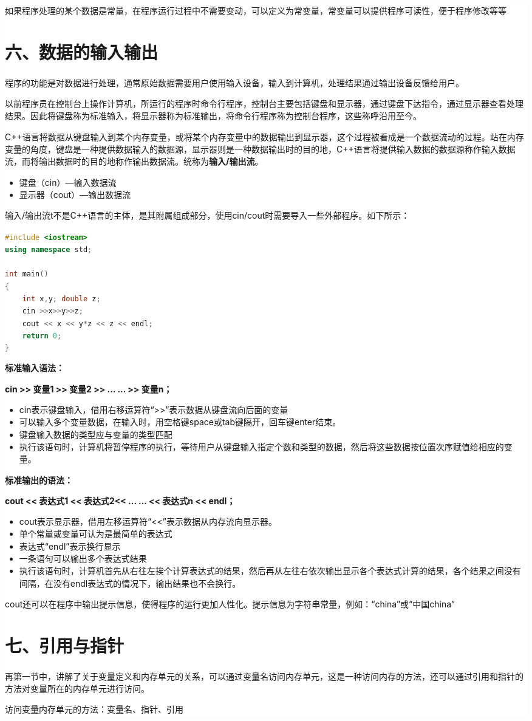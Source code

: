 如果程序处理的某个数据是常量，在程序运行过程中不需要变动，可以定义为常变量，常变量可以提供程序可读性，便于程序修改等等

# 六、数据的输入输出

程序的功能是对数据进行处理，通常原始数据需要用户使用输入设备，输入到计算机，处理结果通过输出设备反馈给用户。

以前程序员在控制台上操作计算机，所运行的程序时命令行程序，控制台主要包括键盘和显示器，通过键盘下达指令，通过显示器查看处理结果。因此将键盘称为标准输入，将显示器称为标准输出，将命令行程序称为控制台程序，这些称呼沿用至今。

C++语言将数据从键盘输入到某个内存变量，或将某个内存变量中的数据输出到显示器，这个过程被看成是一个数据流动的过程。站在内存变量的角度，键盘是一种提供数据输入的数据源，显示器则是一种数据输出时的目的地，C++语言将提供输入数据的数据源称作输入数据流，而将输出数据时的目的地称作输出数据流。统称为**输入/输出流**。

- 键盘（cin）—输入数据流
- 显示器（cout）—输出数据流

输入/输出流t不是C++语言的主体，是其附属组成部分，使用cin/cout时需要导入一些外部程序。如下所示：

```c++
#include <iostream>
using namespace std;

int main()
{
	int x,y; double z;
    cin >>x>>y>>z;
    cout << x << y*z << z << endl;
    return 0;
}
```

**标准输入语法：**

**cin >> 变量1 >> 变量2 >> ... ... >> 变量n；**

- cin表示键盘输入，借用右移运算符“>>”表示数据从键盘流向后面的变量
- 可以输入多个变量数据，在输入时，用空格键space或tab键隔开，回车键enter结束。
- 键盘输入数据的类型应与变量的类型匹配
- 执行该语句时，计算机将暂停程序的执行，等待用户从键盘输入指定个数和类型的数据，然后将这些数据按位置次序赋值给相应的变量。

**标准输出的语法：**

**cout << 表达式1 << 表达式2<< ... ... << 表达式n << endl；**

- cout表示显示器，借用左移运算符“<<”表示数据从内存流向显示器。
- 单个常量或变量可认为是最简单的表达式
- 表达式“endl”表示换行显示
- 一条语句可以输出多个表达式结果
- 执行该语句时，计算机首先从右往左挨个计算表达式的结果，然后再从左往右依次输出显示各个表达式计算的结果，各个结果之间没有间隔，在没有endl表达式的情况下，输出结果也不会换行。

cout还可以在程序中输出提示信息，使得程序的运行更加人性化。提示信息为字符串常量，例如：“china”或“中国china”

# 七、引用与指针

再第一节中，讲解了关于变量定义和内存单元的关系，可以通过变量名访问内存单元，这是一种访问内存的方法，还可以通过引用和指针的方法对变量所在的内存单元进行访问。

访问变量内存单元的方法：变量名、指针、引用
